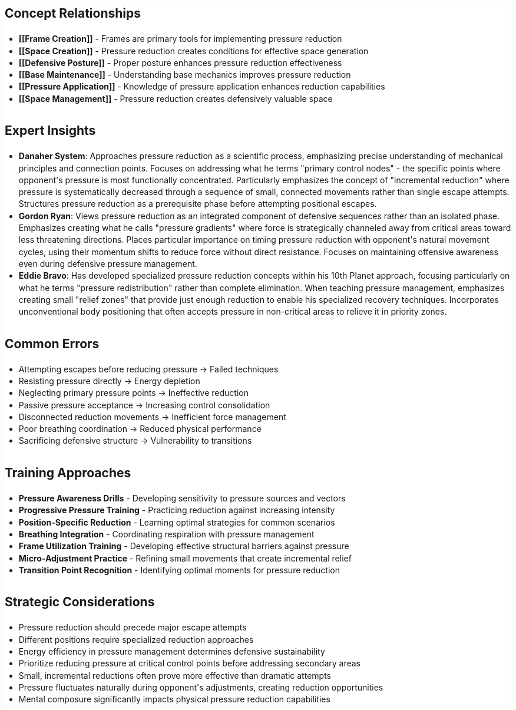 ## Concept Relationships
- **[[Frame Creation]]** - Frames are primary tools for implementing pressure reduction
- **[[Space Creation]]** - Pressure reduction creates conditions for effective space generation
- **[[Defensive Posture]]** - Proper posture enhances pressure reduction effectiveness
- **[[Base Maintenance]]** - Understanding base mechanics improves pressure reduction
- **[[Pressure Application]]** - Knowledge of pressure application enhances reduction capabilities
- **[[Space Management]]** - Pressure reduction creates defensively valuable space

## Expert Insights
- **Danaher System**: Approaches pressure reduction as a scientific process, emphasizing precise understanding of mechanical principles and connection points. Focuses on addressing what he terms "primary control nodes" - the specific points where opponent's pressure is most functionally concentrated. Particularly emphasizes the concept of "incremental reduction" where pressure is systematically decreased through a sequence of small, connected movements rather than single escape attempts. Structures pressure reduction as a prerequisite phase before attempting positional escapes.
- **Gordon Ryan**: Views pressure reduction as an integrated component of defensive sequences rather than an isolated phase. Emphasizes creating what he calls "pressure gradients" where force is strategically channeled away from critical areas toward less threatening directions. Places particular importance on timing pressure reduction with opponent's natural movement cycles, using their momentum shifts to reduce force without direct resistance. Focuses on maintaining offensive awareness even during defensive pressure management.
- **Eddie Bravo**: Has developed specialized pressure reduction concepts within his 10th Planet approach, focusing particularly on what he terms "pressure redistribution" rather than complete elimination. When teaching pressure management, emphasizes creating small "relief zones" that provide just enough reduction to enable his specialized recovery techniques. Incorporates unconventional body positioning that often accepts pressure in non-critical areas to relieve it in priority zones.

## Common Errors
- Attempting escapes before reducing pressure → Failed techniques
- Resisting pressure directly → Energy depletion
- Neglecting primary pressure points → Ineffective reduction
- Passive pressure acceptance → Increasing control consolidation
- Disconnected reduction movements → Inefficient force management
- Poor breathing coordination → Reduced physical performance
- Sacrificing defensive structure → Vulnerability to transitions

## Training Approaches
- **Pressure Awareness Drills** - Developing sensitivity to pressure sources and vectors
- **Progressive Pressure Training** - Practicing reduction against increasing intensity
- **Position-Specific Reduction** - Learning optimal strategies for common scenarios
- **Breathing Integration** - Coordinating respiration with pressure management
- **Frame Utilization Training** - Developing effective structural barriers against pressure
- **Micro-Adjustment Practice** - Refining small movements that create incremental relief
- **Transition Point Recognition** - Identifying optimal moments for pressure reduction

## Strategic Considerations
- Pressure reduction should precede major escape attempts
- Different positions require specialized reduction approaches
- Energy efficiency in pressure management determines defensive sustainability
- Prioritize reducing pressure at critical control points before addressing secondary areas
- Small, incremental reductions often prove more effective than dramatic attempts
- Pressure fluctuates naturally during opponent's adjustments, creating reduction opportunities
- Mental composure significantly impacts physical pressure reduction capabilities
